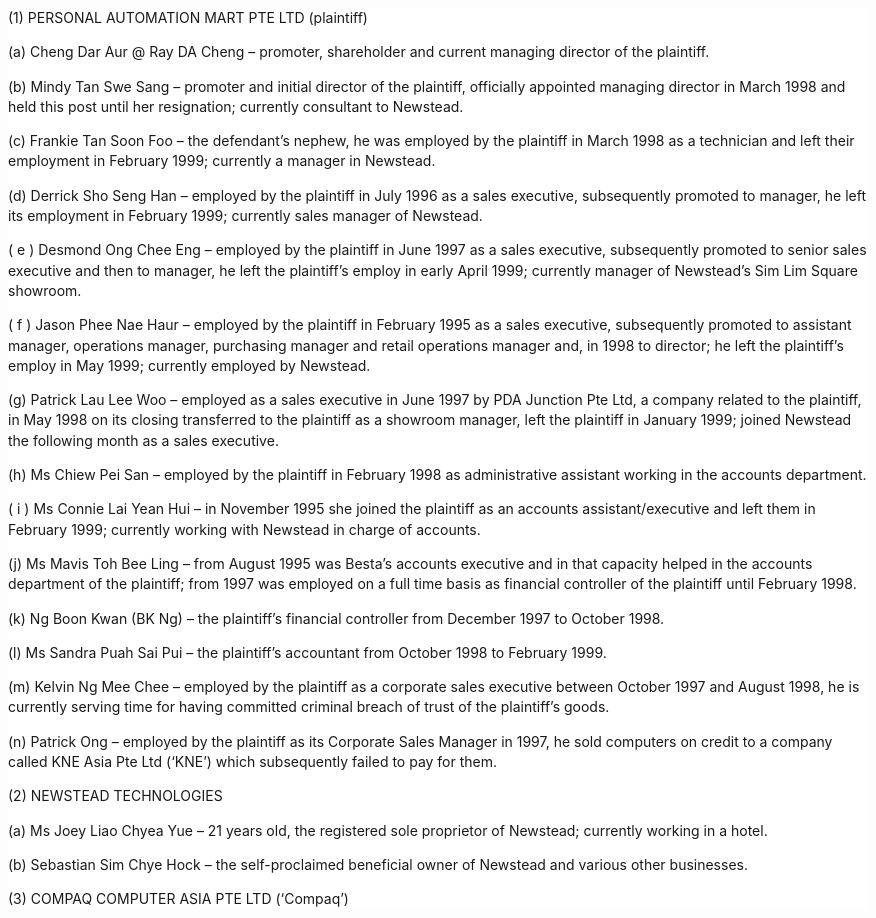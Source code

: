  (1) PERSONAL AUTOMATION MART PTE LTD (plaintiff) 

 (a) Cheng Dar Aur @ Ray DA Cheng – promoter, shareholder and current managing director of the plaintiff. 

 (b) Mindy Tan Swe Sang – promoter and initial director of the plaintiff, officially appointed managing director in March 1998 and held this post until her resignation; currently consultant to Newstead. 

 (c) Frankie Tan Soon Foo – the defendant’s nephew, he was employed by the plaintiff in March 1998 as a technician and left their employment in February 1999; currently a manager in Newstead. 

 (d) Derrick Sho Seng Han – employed by the plaintiff in July 1996 as a sales executive, subsequently promoted to manager, he left its employment in February 1999; currently sales manager of Newstead. 


( e ) Desmond Ong Chee Eng – employed by the plaintiff in June 1997 as a sales executive, subsequently promoted to senior sales executive and then to manager, he left the plaintiff’s employ in early April 1999; currently manager of Newstead’s Sim Lim Square showroom. 

( f ) Jason Phee Nae Haur – employed by the plaintiff in February 1995 as a sales executive, subsequently promoted to assistant manager, operations manager, purchasing manager and retail operations manager and, in 1998 to director; he left the plaintiff’s employ in May 1999; currently employed by Newstead. 

(g) Patrick Lau Lee Woo – employed as a sales executive in June 1997 by PDA Junction Pte Ltd, a company related to the plaintiff, in May 1998 on its closing transferred to the plaintiff as a showroom manager, left the plaintiff in January 1999; joined Newstead the following month as a sales executive. 

(h) Ms Chiew Pei San – employed by the plaintiff in February 1998 as administrative assistant working in the accounts department. 

( i ) Ms Connie Lai Yean Hui – in November 1995 she joined the plaintiff as an accounts assistant/executive and left them in February 1999; currently working with Newstead in charge of accounts. 

(j) Ms Mavis Toh Bee Ling – from August 1995 was Besta’s accounts executive and in that capacity helped in the accounts department of the plaintiff; from 1997 was employed on a full time basis as financial controller of the plaintiff until February 1998. 

(k) Ng Boon Kwan (BK Ng) – the plaintiff’s financial controller from December 1997 to October 1998. 

(l) Ms Sandra Puah Sai Pui – the plaintiff’s accountant from October 1998 to February 1999. 

(m) Kelvin Ng Mee Chee – employed by the plaintiff as a corporate sales executive between October 1997 and August 1998, he is currently serving time for having committed criminal breach of trust of the plaintiff’s goods. 

(n) Patrick Ong – employed by the plaintiff as its Corporate Sales Manager in 1997, he sold computers on credit to a company called KNE Asia Pte Ltd (‘KNE’) which subsequently failed to pay for them. 

(2) NEWSTEAD TECHNOLOGIES 

(a) Ms Joey Liao Chyea Yue – 21 years old, the registered sole proprietor of Newstead; currently working in a hotel. 

(b) Sebastian Sim Chye Hock – the self-proclaimed beneficial owner of Newstead and various other businesses. 

(3) COMPAQ COMPUTER ASIA PTE LTD (‘Compaq’) 
